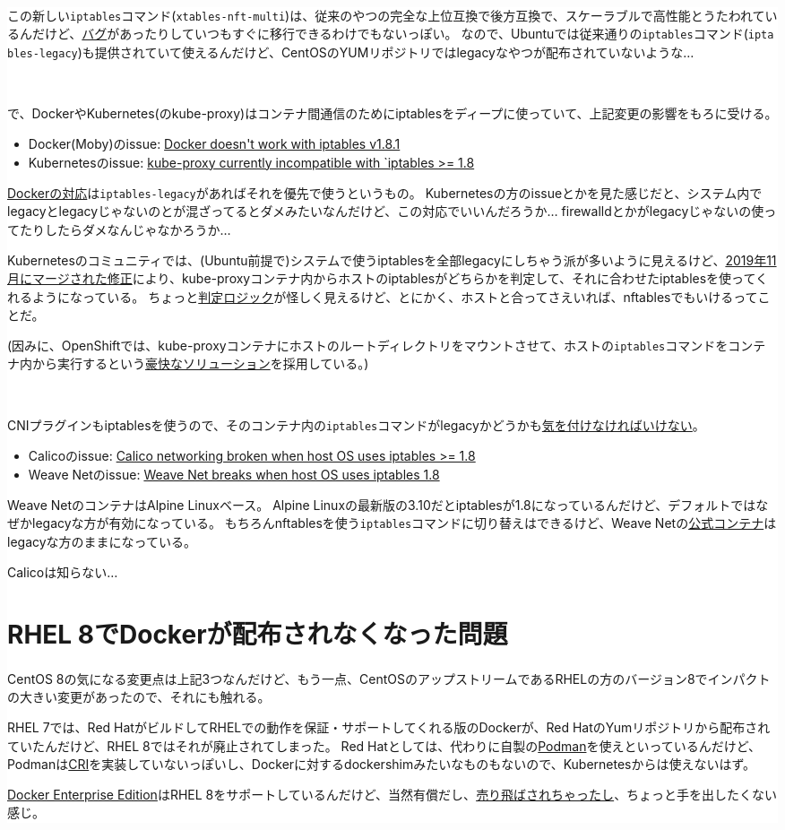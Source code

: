 この新しい`iptables`コマンド(`xtables-nft-multi`)は、従来のやつの完全な上位互換で後方互換で、スケーラブルで高性能とうたわれているんだけど、[バグ](https://github.com/docker/libnetwork/pull/2285#issuecomment-435171584)があったりしていつもすぐに移行できるわけでもないっぽい。
なので、Ubuntuでは従来通りの`iptables`コマンド(`iptables-legacy`)も提供されていて使えるんだけど、CentOSのYUMリポジトリではlegacyなやつが配布されていないような…

<br>

で、DockerやKubernetes(のkube-proxy)はコンテナ間通信のためにiptablesをディープに使っていて、上記変更の影響をもろに受ける。

* Docker(Moby)のissue: [Docker doesn't work with iptables v1.8.1](https://github.com/moby/moby/issues/38099)
* Kubernetesのissue: [kube-proxy currently incompatible with `iptables >= 1.8](https://github.com/kubernetes/kubernetes/issues/71305)

[Dockerの対応](https://github.com/moby/moby/pull/38120/files)は`iptables-legacy`があればそれを優先で使うというもの。
Kubernetesの方のissueとかを見た感じだと、システム内でlegacyとlegacyじゃないのとが混ざってるとダメみたいなんだけど、この対応でいいんだろうか…
firewalldとかがlegacyじゃないの使ってたりしたらダメなんじゃなかろうか…

Kubernetesのコミュニティでは、(Ubuntu前提で)システムで使うiptablesを全部legacyにしちゃう派が多いように見えるけど、[2019年11月にマージされた修正](https://github.com/kubernetes/kubernetes/pull/82966)により、kube-proxyコンテナ内からホストのiptablesがどちらかを判定して、それに合わせたiptablesを使ってくれるようになっている。
ちょっと[判定ロジック](https://github.com/kubernetes/kubernetes/pull/82966/files#diff-c60536f6b948668f1b8aa52529a35f5a)が怪しく見えるけど、とにかく、ホストと合ってさえいれば、nftablesでもいけるってことだ。

(因みに、OpenShiftでは、kube-proxyコンテナにホストのルートディレクトリをマウントさせて、ホストの`iptables`コマンドをコンテナ内から実行するという[豪快なソリューション](https://github.com/openshift/cluster-network-operator/blob/29f0129/bindata/kube-proxy/kube-proxy.yaml#L85)を採用している。)

<br>

CNIプラグインもiptablesを使うので、そのコンテナ内の`iptables`コマンドがlegacyかどうかも[気を付けなければいけない](https://github.com/kubernetes/kubernetes/issues/71305#issuecomment-480506287)。

* Calicoのissue: [Calico networking broken when host OS uses iptables >= 1.8](https://github.com/projectcalico/calico/issues/2322)
* Weave Netのissue: [Weave Net breaks when host OS uses iptables 1.8](https://github.com/weaveworks/weave/issues/3465)

Weave NetのコンテナはAlpine Linuxベース。
Alpine Linuxの最新版の3.10だとiptablesが1.8になっているんだけど、デフォルトではなぜかlegacyな方が有効になっている。
もちろんnftablesを使う`iptables`コマンドに切り替えはできるけど、Weave Netの[公式コンテナ](https://hub.docker.com/r/weaveworks/weave-kube)はlegacyな方のままになっている。

Calicoは知らない…

# RHEL 8でDockerが配布されなくなった問題
CentOS 8の気になる変更点は上記3つなんだけど、もう一点、CentOSのアップストリームであるRHELの方のバージョン8でインパクトの大きい変更があったので、それにも触れる。

RHEL 7では、Red HatがビルドしてRHELでの動作を保証・サポートしてくれる版のDockerが、Red HatのYumリポジトリから配布されていたんだけど、RHEL 8ではそれが廃止されてしまった。
Red Hatとしては、代わりに自製の[Podman](https://podman.io/)を使えといっているんだけど、Podmanは[CRI](https://www.kaitoy.xyz/2019/06/15/k8s-ecosystem-container-runtimes/#cri)を実装していないっぽいし、Dockerに対するdockershimみたいなものもないので、Kubernetesからは使えないはず。

[Docker Enterprise Edition](https://success.docker.com/article/compatibility-matrix)はRHEL 8をサポートしているんだけど、当然有償だし、[売り飛ばされちゃったし](https://mag.osdn.jp/19/11/14/163000)、ちょっと手を出したくない感じ。
